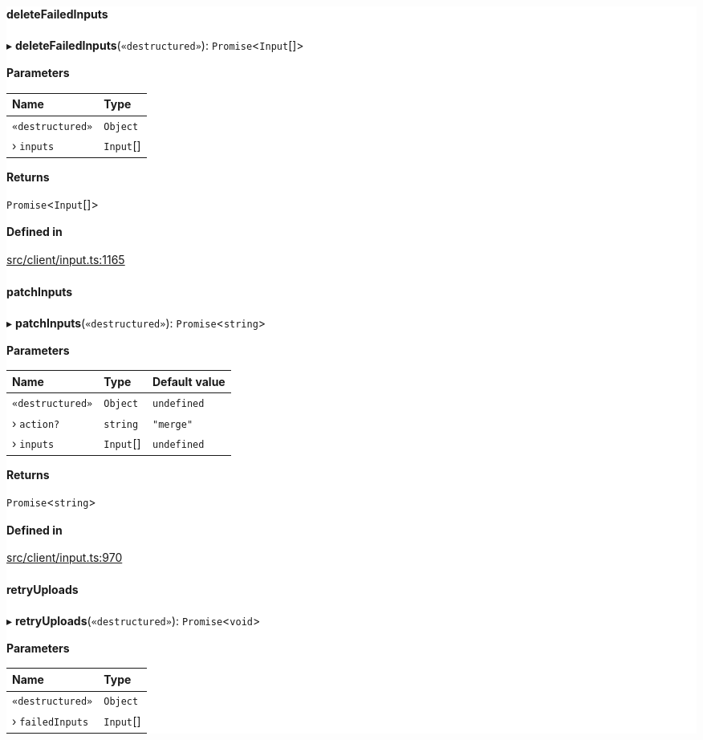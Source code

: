
#### deleteFailedInputs

▸ **deleteFailedInputs**(`«destructured»`): `Promise`\<`Input`[]\>

**Parameters**

| Name | Type |
| :------ | :------ |
| `«destructured»` | `Object` |
| › `inputs` | `Input`[] |

**Returns**

`Promise`\<`Input`[]\>

**Defined in**

[src/client/input.ts:1165](https://github.com/Clarifai/clarifai-nodejs/blob/435d969/src/client/input.ts#L1165)



#### patchInputs

▸ **patchInputs**(`«destructured»`): `Promise`\<`string`\>

**Parameters**

| Name | Type | Default value |
| :------ | :------ | :------ |
| `«destructured»` | `Object` | `undefined` |
| › `action?` | `string` | `"merge"` |
| › `inputs` | `Input`[] | `undefined` |

**Returns**

`Promise`\<`string`\>

**Defined in**

[src/client/input.ts:970](https://github.com/Clarifai/clarifai-nodejs/blob/435d969/src/client/input.ts#L970)



#### retryUploads

▸ **retryUploads**(`«destructured»`): `Promise`\<`void`\>

**Parameters**

| Name | Type |
| :------ | :------ |
| `«destructured»` | `Object` |
| › `failedInputs` | `Input`[] |
